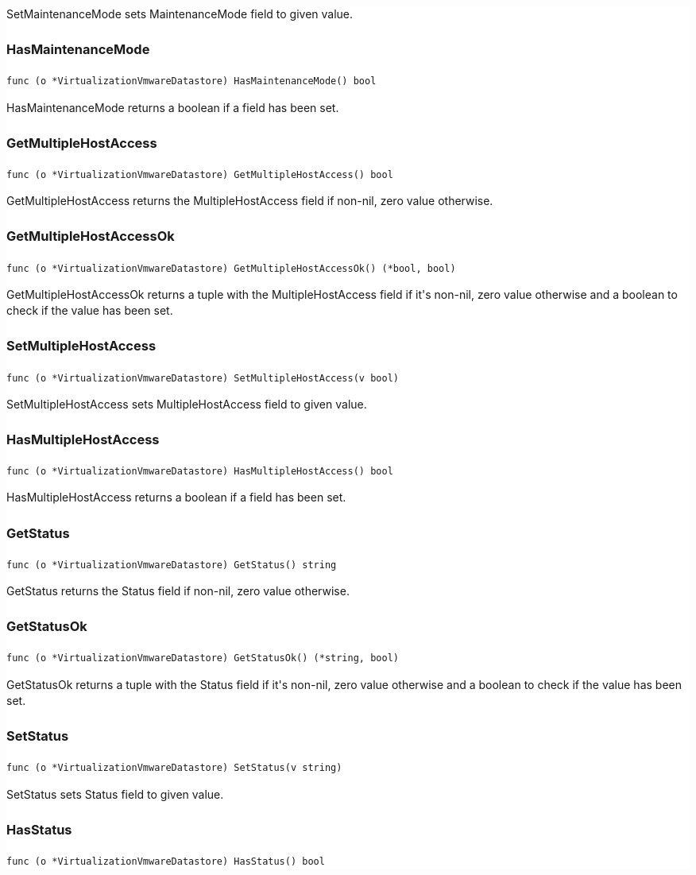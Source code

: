 SetMaintenanceMode sets MaintenanceMode field to given value.

### HasMaintenanceMode

`func (o *VirtualizationVmwareDatastore) HasMaintenanceMode() bool`

HasMaintenanceMode returns a boolean if a field has been set.

### GetMultipleHostAccess

`func (o *VirtualizationVmwareDatastore) GetMultipleHostAccess() bool`

GetMultipleHostAccess returns the MultipleHostAccess field if non-nil, zero value otherwise.

### GetMultipleHostAccessOk

`func (o *VirtualizationVmwareDatastore) GetMultipleHostAccessOk() (*bool, bool)`

GetMultipleHostAccessOk returns a tuple with the MultipleHostAccess field if it's non-nil, zero value otherwise
and a boolean to check if the value has been set.

### SetMultipleHostAccess

`func (o *VirtualizationVmwareDatastore) SetMultipleHostAccess(v bool)`

SetMultipleHostAccess sets MultipleHostAccess field to given value.

### HasMultipleHostAccess

`func (o *VirtualizationVmwareDatastore) HasMultipleHostAccess() bool`

HasMultipleHostAccess returns a boolean if a field has been set.

### GetStatus

`func (o *VirtualizationVmwareDatastore) GetStatus() string`

GetStatus returns the Status field if non-nil, zero value otherwise.

### GetStatusOk

`func (o *VirtualizationVmwareDatastore) GetStatusOk() (*string, bool)`

GetStatusOk returns a tuple with the Status field if it's non-nil, zero value otherwise
and a boolean to check if the value has been set.

### SetStatus

`func (o *VirtualizationVmwareDatastore) SetStatus(v string)`

SetStatus sets Status field to given value.

### HasStatus

`func (o *VirtualizationVmwareDatastore) HasStatus() bool`
